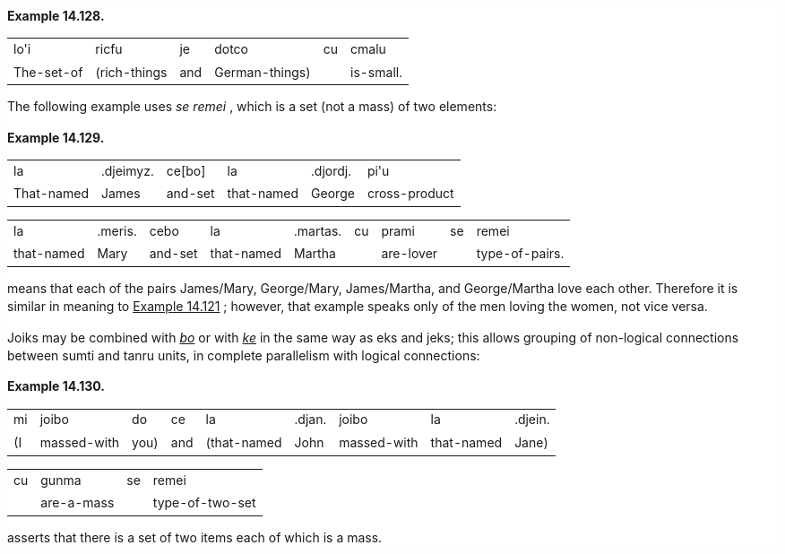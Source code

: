 **Example 14.128. <a id="c14e15d4"></a>** 

<table class="interlinear-gloss"><colgroup></colgroup><tbody><tr class="jbo"><td>lo'i</td><td>ricfu</td><td>je</td><td>dotco</td><td>cu</td><td>cmalu</td></tr><tr class="gloss"><td>The-set-of</td><td>(rich-things</td><td>and</td><td>German-things)</td><td></td><td>is-small.</td></tr></tbody></table>

</div>  

The following example uses _<a id="id-1.15.17.9.1.1" class="indexterm"></a>se remei_ , which is a set (not a mass) of two elements:

<div class="interlinear-gloss-example example">
<a id="example-random-id-D9gz"></a>

**Example 14.129. <a id="c14e15d5"></a>** 

<table class="interlinear-gloss"><colgroup></colgroup><tbody><tr class="jbo"><td>la</td><td>.djeimyz.</td><td>ce[bo]</td><td>la</td><td>.djordj.</td><td>pi'u</td></tr><tr class="gloss"><td>That-named</td><td>James</td><td>and-set</td><td>that-named</td><td>George</td><td>cross-product</td></tr></tbody></table>

<table class="interlinear-gloss"><colgroup></colgroup><tbody><tr class="jbo"><td>la</td><td>.meris.</td><td>cebo</td><td>la</td><td>.martas.</td><td>cu</td><td>prami</td><td>se</td><td>remei</td></tr><tr class="gloss"><td>that-named</td><td>Mary</td><td>and-set</td><td>that-named</td><td>Martha</td><td></td><td>are-lover</td><td></td><td>type-of-pairs.</td></tr></tbody></table>

</div>  

<a id="id-1.15.17.11.1" class="indexterm"></a><a id="id-1.15.17.11.2" class="indexterm"></a><a id="id-1.15.17.11.3" class="indexterm"></a><a id="id-1.15.17.11.4" class="indexterm"></a>means that each of the pairs James/Mary, George/Mary, James/Martha, and George/Martha love each other. Therefore it is similar in meaning to [Example 14.121](../section-non-logical-connectives#example-random-id-7bv3) ; however, that example speaks only of the men loving the women, not vice versa.

<a id="id-1.15.17.12.1" class="indexterm"></a><a id="id-1.15.17.12.2" class="indexterm"></a><a id="id-1.15.17.12.3" class="indexterm"></a>Joiks may be combined with _<a id="id-1.15.17.12.4.1" class="indexterm"></a>[_bo_](../go01#valsi-bo)_ or with _<a id="id-1.15.17.12.5.1" class="indexterm"></a>[_ke_](../go01#valsi-ke)_ in the same way as eks and jeks; this allows grouping of non-logical connections between sumti and tanru units, in complete parallelism with logical connections:

<div class="interlinear-gloss-example example">
<a id="example-random-id-mwpo"></a>

**Example 14.130. <a id="c14e15d6"></a>** 

<table class="interlinear-gloss"><colgroup></colgroup><tbody><tr class="jbo"><td>mi</td><td>joibo</td><td>do</td><td>ce</td><td>la</td><td>.djan.</td><td>joibo</td><td>la</td><td>.djein.</td></tr><tr class="gloss"><td>(I</td><td>massed-with</td><td>you)</td><td>and</td><td>(that-named</td><td>John</td><td>massed-with</td><td>that-named</td><td>Jane)</td></tr></tbody></table>

<table class="interlinear-gloss"><colgroup></colgroup><tbody><tr class="jbo"><td>cu</td><td>gunma</td><td>se</td><td>remei</td></tr><tr class="gloss"><td></td><td>are-a-mass</td><td></td><td>type-of-two-set</td></tr></tbody></table>

</div>  

asserts that there is a set of two items each of which is a mass.
